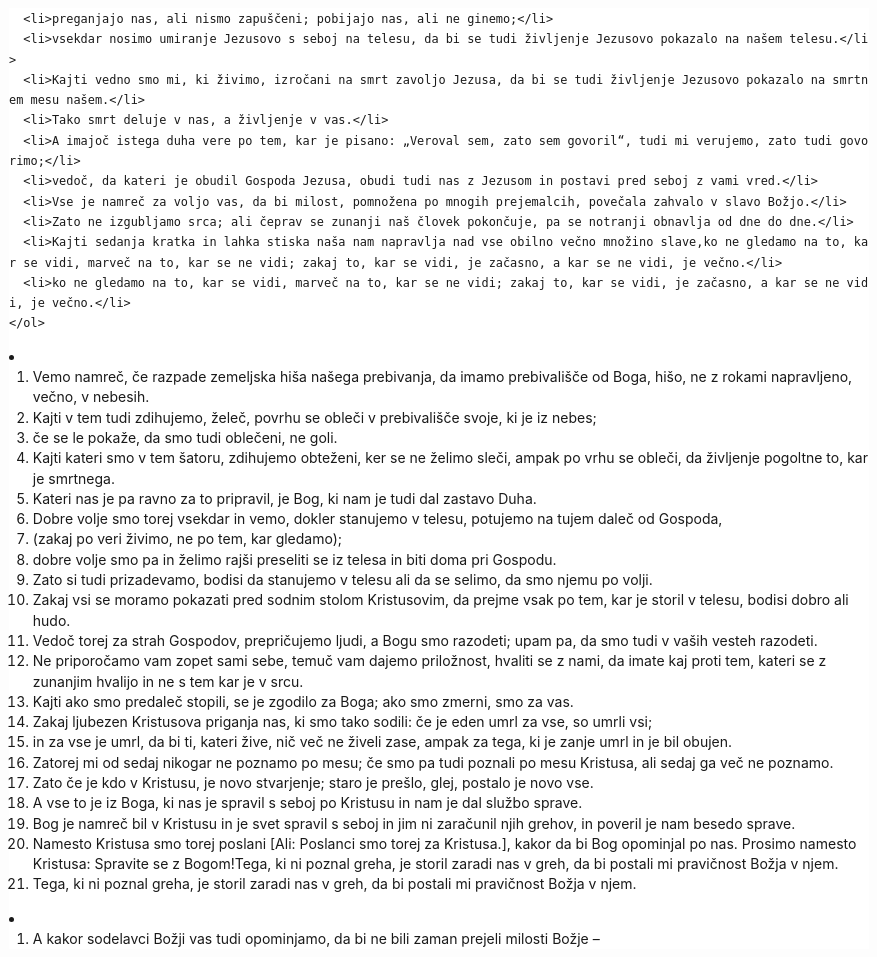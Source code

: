       <li>preganjajo nas, ali nismo zapuščeni; pobijajo nas, ali ne ginemo;</li>
      <li>vsekdar nosimo umiranje Jezusovo s seboj na telesu, da bi se tudi življenje Jezusovo pokazalo na našem telesu.</li>
      <li>Kajti vedno smo mi, ki živimo, izročani na smrt zavoljo Jezusa, da bi se tudi življenje Jezusovo pokazalo na smrtnem mesu našem.</li>
      <li>Tako smrt deluje v nas, a življenje v vas.</li>
      <li>A imajoč istega duha vere po tem, kar je pisano: „Veroval sem, zato sem govoril“, tudi mi verujemo, zato tudi govorimo;</li>
      <li>vedoč, da kateri je obudil Gospoda Jezusa, obudi tudi nas z Jezusom in postavi pred seboj z vami vred.</li>
      <li>Vse je namreč za voljo vas, da bi milost, pomnožena po mnogih prejemalcih, povečala zahvalo v slavo Božjo.</li>
      <li>Zato ne izgubljamo srca; ali čeprav se zunanji naš človek pokončuje, pa se notranji obnavlja od dne do dne.</li>
      <li>Kajti sedanja kratka in lahka stiska naša nam napravlja nad vse obilno večno množino slave,ko ne gledamo na to, kar se vidi, marveč na to, kar se ne vidi; zakaj to, kar se vidi, je začasno, a kar se ne vidi, je večno.</li>
      <li>ko ne gledamo na to, kar se vidi, marveč na to, kar se ne vidi; zakaj to, kar se vidi, je začasno, a kar se ne vidi, je večno.</li>
    </ol>
  </li>
  <li>
    <ol>
      <li>Vemo namreč, če razpade zemeljska hiša našega prebivanja, da imamo prebivališče od Boga, hišo, ne z rokami napravljeno, večno, v nebesih.</li>
      <li>Kajti v tem tudi zdihujemo, želeč, povrhu se obleči v prebivališče svoje, ki je iz nebes;</li>
      <li>če se le pokaže, da smo tudi oblečeni, ne goli.</li>
      <li>Kajti kateri smo v tem šatoru, zdihujemo obteženi, ker se ne želimo sleči, ampak po vrhu se obleči, da življenje pogoltne to, kar je smrtnega.</li>
      <li>Kateri nas je pa ravno za to pripravil, je Bog, ki nam je tudi dal zastavo Duha.</li>
      <li>Dobre volje smo torej vsekdar in vemo, dokler stanujemo v telesu, potujemo na tujem daleč od Gospoda,</li>
      <li>(zakaj po veri živimo, ne po tem, kar gledamo);</li>
      <li>dobre volje smo pa in želimo rajši preseliti se iz telesa in biti doma pri Gospodu.</li>
      <li>Zato si tudi prizadevamo, bodisi da stanujemo v telesu ali da se selimo, da smo njemu po volji.</li>
      <li>Zakaj vsi se moramo pokazati pred sodnim stolom Kristusovim, da prejme vsak po tem, kar je storil v telesu, bodisi dobro ali hudo.</li>
      <li>Vedoč torej za strah Gospodov, prepričujemo ljudi, a Bogu smo razodeti; upam pa, da smo tudi v vaših vesteh razodeti.</li>
      <li>Ne priporočamo vam zopet sami sebe, temuč vam dajemo priložnost, hvaliti se z nami, da imate kaj proti tem, kateri se z zunanjim hvalijo in ne s tem kar je v srcu.</li>
      <li>Kajti ako smo predaleč stopili, se je zgodilo za Boga; ako smo zmerni, smo za vas.</li>
      <li>Zakaj ljubezen Kristusova priganja nas, ki smo tako sodili: če je eden umrl za vse, so umrli vsi;</li>
      <li>in za vse je umrl, da bi ti, kateri žive, nič več ne živeli zase, ampak za tega, ki je zanje umrl in je bil obujen.</li>
      <li>Zatorej mi od sedaj nikogar ne poznamo po mesu; če smo pa tudi poznali po mesu Kristusa, ali sedaj ga več ne poznamo.</li>
      <li>Zato če je kdo v Kristusu, je novo stvarjenje; staro je prešlo, glej, postalo je novo vse.</li>
      <li>A vse to je iz Boga, ki nas je spravil s seboj po Kristusu in nam je dal službo sprave.</li>
      <li>Bog je namreč bil v Kristusu in je svet spravil s seboj in jim ni zaračunil njih grehov, in poveril je nam besedo sprave.</li>
      <li>Namesto Kristusa smo torej poslani [Ali: Poslanci smo torej za Kristusa.], kakor da bi Bog opominjal po nas. Prosimo namesto Kristusa: Spravite se z Bogom!Tega, ki ni poznal greha, je storil zaradi nas v greh, da bi postali mi pravičnost Božja v njem.</li>
      <li>Tega, ki ni poznal greha, je storil zaradi nas v greh, da bi postali mi pravičnost Božja v njem.</li>
    </ol>
  </li>
  <li>
    <ol>
      <li>A kakor sodelavci Božji vas tudi opominjamo, da bi ne bili zaman prejeli milosti Božje –</li>